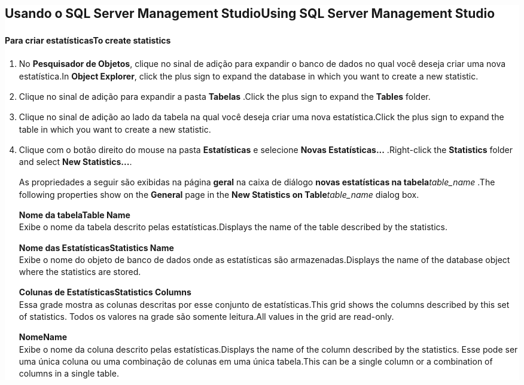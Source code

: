 ##  <a name="using-sql-server-management-studio"></a><a name="SSMSProcedure"></a> <span data-ttu-id="1c84c-121">Usando o SQL Server Management Studio</span><span class="sxs-lookup"><span data-stu-id="1c84c-121">Using SQL Server Management Studio</span></span>  
  
#### <a name="to-create-statistics"></a><span data-ttu-id="1c84c-122">Para criar estatísticas</span><span class="sxs-lookup"><span data-stu-id="1c84c-122">To create statistics</span></span>  
  
1.  <span data-ttu-id="1c84c-123">No **Pesquisador de Objetos**, clique no sinal de adição para expandir o banco de dados no qual você deseja criar uma nova estatística.</span><span class="sxs-lookup"><span data-stu-id="1c84c-123">In **Object Explorer**, click the plus sign to expand the database in which you want to create a new statistic.</span></span>  
  
2.  <span data-ttu-id="1c84c-124">Clique no sinal de adição para expandir a pasta **Tabelas** .</span><span class="sxs-lookup"><span data-stu-id="1c84c-124">Click the plus sign to expand the **Tables** folder.</span></span>  
  
3.  <span data-ttu-id="1c84c-125">Clique no sinal de adição ao lado da tabela na qual você deseja criar uma nova estatística.</span><span class="sxs-lookup"><span data-stu-id="1c84c-125">Click the plus sign to expand the table in which you want to create a new statistic.</span></span>  
  
4.  <span data-ttu-id="1c84c-126">Clique com o botão direito do mouse na pasta **Estatísticas** e selecione **Novas Estatísticas...** .</span><span class="sxs-lookup"><span data-stu-id="1c84c-126">Right-click the **Statistics** folder and select **New Statistics...**.</span></span>  
  
     <span data-ttu-id="1c84c-127">As propriedades a seguir são exibidas na página **geral** na caixa de diálogo **novas estatísticas na tabela**_table_name_ .</span><span class="sxs-lookup"><span data-stu-id="1c84c-127">The following properties show on the **General** page in the **New Statistics on Table**_table_name_ dialog box.</span></span>  
  
     <span data-ttu-id="1c84c-128">**Nome da tabela**</span><span class="sxs-lookup"><span data-stu-id="1c84c-128">**Table Name**</span></span>  
     <span data-ttu-id="1c84c-129">Exibe o nome da tabela descrito pelas estatísticas.</span><span class="sxs-lookup"><span data-stu-id="1c84c-129">Displays the name of the table described by the statistics.</span></span>  
  
     <span data-ttu-id="1c84c-130">**Nome das Estatísticas**</span><span class="sxs-lookup"><span data-stu-id="1c84c-130">**Statistics Name**</span></span>  
     <span data-ttu-id="1c84c-131">Exibe o nome do objeto de banco de dados onde as estatísticas são armazenadas.</span><span class="sxs-lookup"><span data-stu-id="1c84c-131">Displays the name of the database object where the statistics are stored.</span></span>  
  
     <span data-ttu-id="1c84c-132">**Colunas de Estatísticas**</span><span class="sxs-lookup"><span data-stu-id="1c84c-132">**Statistics Columns**</span></span>  
     <span data-ttu-id="1c84c-133">Essa grade mostra as colunas descritas por esse conjunto de estatísticas.</span><span class="sxs-lookup"><span data-stu-id="1c84c-133">This grid shows the columns described by this set of statistics.</span></span> <span data-ttu-id="1c84c-134">Todos os valores na grade são somente leitura.</span><span class="sxs-lookup"><span data-stu-id="1c84c-134">All values in the grid are read-only.</span></span>  
  
     <span data-ttu-id="1c84c-135">**Nome**</span><span class="sxs-lookup"><span data-stu-id="1c84c-135">**Name**</span></span>  
     <span data-ttu-id="1c84c-136">Exibe o nome da coluna descrito pelas estatísticas.</span><span class="sxs-lookup"><span data-stu-id="1c84c-136">Displays the name of the column described by the statistics.</span></span> <span data-ttu-id="1c84c-137">Esse pode ser uma única coluna ou uma combinação de colunas em uma única tabela.</span><span class="sxs-lookup"><span data-stu-id="1c84c-137">This can be a single column or a combination of columns in a single table.</span></span>  
  